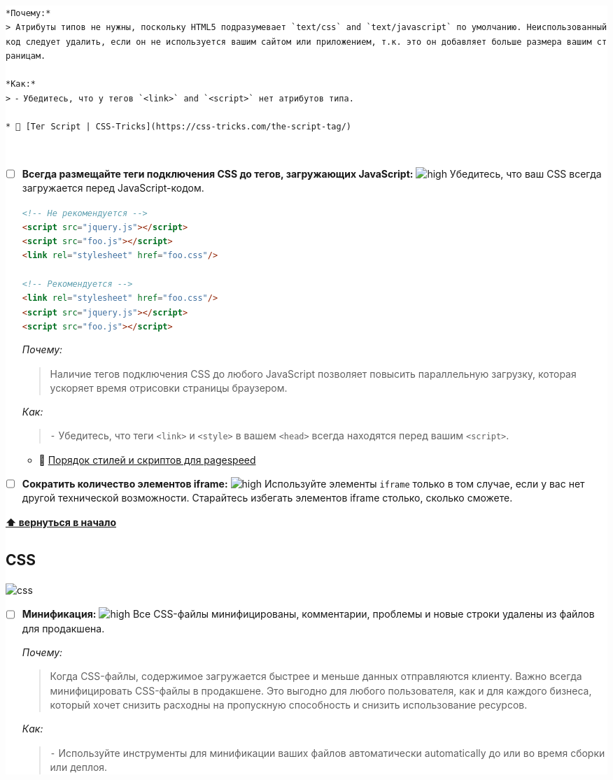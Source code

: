    *Почему:*
    > Атрибуты типов не нужны, поскольку HTML5 подразумевает `text/css` and `text/javascript` по умолчанию. Неиспользованный код следует удалить, если он не используется вашим сайтом или приложением, т.к. это он добавляет больше размера вашим страницам.

    *Как:*
    > ⁃ Убедитесь, что у тегов `<link>` and `<script>` нет атрибутов типа.

    * 📖 [Тег Script | CSS-Tricks](https://css-tricks.com/the-script-tag/)
   
- [ ] **Всегда размещайте теги подключения CSS до тегов, загружающих JavaScript:** ![high] Убедитесь, что ваш CSS всегда загружается перед JavaScript-кодом.

    ```html
    <!-- Не рекомендуется -->
    <script src="jquery.js"></script>
    <script src="foo.js"></script>
    <link rel="stylesheet" href="foo.css"/>

    <!-- Рекомендуется -->
    <link rel="stylesheet" href="foo.css"/>
    <script src="jquery.js"></script>
    <script src="foo.js"></script>
    ```

    *Почему:*
    > Наличие тегов подключения CSS до любого JavaScript позволяет повысить параллельную загрузку, которая ускоряет время отрисовки страницы браузером.

    *Как:*
    > ⁃ Убедитесь, что теги `<link>`  и `<style>` в вашем `<head>` всегда находятся перед вашим `<script>`.

    * 📖 [Порядок стилей и скриптов для pagespeed](https://varvy.com/pagespeed/style-script-order.html)

- [ ] **Сократить количество элементов iframe:** ![high] Используйте элементы `iframe` только в том случае, если у вас нет другой технической возможности. Старайтесь избегать элементов iframe столько, сколько сможете.

**[⬆ вернуться в начало](#Содержание)**

## CSS

![css]

- [ ] **Минификация:** ![high] Все CSS-файлы минифицированы, комментарии, проблемы и новые строки удалены из файлов для продакшена.

    *Почему:*
    > Когда CSS-файлы, содержимое загружается быстрее и меньше данных отправляются клиенту. Важно всегда минифицировать CSS-файлы в продакшене. Это выгодно для любого пользователя, как и для каждого бизнеса, который хочет снизить расходны на пропускную способность и снизить использование ресурсов.

    *Как:*
    > ⁃ Используйте инструменты для минификации ваших файлов автоматически automatically до или во время сборки или деплоя.


[logo]: images/logo-front-end-performance-checklist.jpg
[html]: images/html.png
[css]: images/css.png
[fonts]: images/fonts.png
[images]: images/images.png
[javascript]: images/javascript.png
[server-side]: images/server-side.png
[low]: https://front-end-checklist.now.sh/low.svg
[medium]: https://front-end-checklist.now.sh/medium.svg
[high]: https://front-end-checklist.now.sh/high.svg